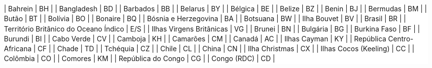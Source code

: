 | Bahrein                             | BH        |
| Bangladesh                          | BD        |
| Barbados                            | BB        |
| Belarus                             | BY        |
| Bélgica                             | BE        |
| Belize                              | BZ        |
| Benin                               | BJ        |
| Bermudas                             | BM        |
| Butão                              | BT        |
| Bolívia                             | BO        |
| Bonaire                             | BQ        |
| Bósnia e Herzegovina              | BA        |
| Botsuana                            | BW        |
| Ilha Bouvet                       | BV        |
| Brasil                              | BR        |
| Território Britânico do Oceano Índico      | E/S        |
| Ilhas Virgens Britânicas              | VG        |
| Brunei                              | BN        |
| Bulgária                            | BG        |
| Burkina Faso                        | BF        |
| Burundi                             | BI        |
| Cabo Verde                          | CV        |
| Camboja                            | KH        |
| Camarões                            | CM        |
| Canadá                              | AC        |
| Ilhas Cayman                      | KY        |
| República Centro-Africana            | CF        |
| Chade                                | TD        |
| Tchéquia                             | CZ        |
| Chile                               | CL        |
| China                               | CN        |
| Ilha Christmas                    | CX        |
| Ilhas Cocos (Keeling)             | CC        |
| Colômbia                            | CO        |
| Comores                             | KM        |
| República do Congo                               | CG        |
| Congo (RDC)                         | CD        |